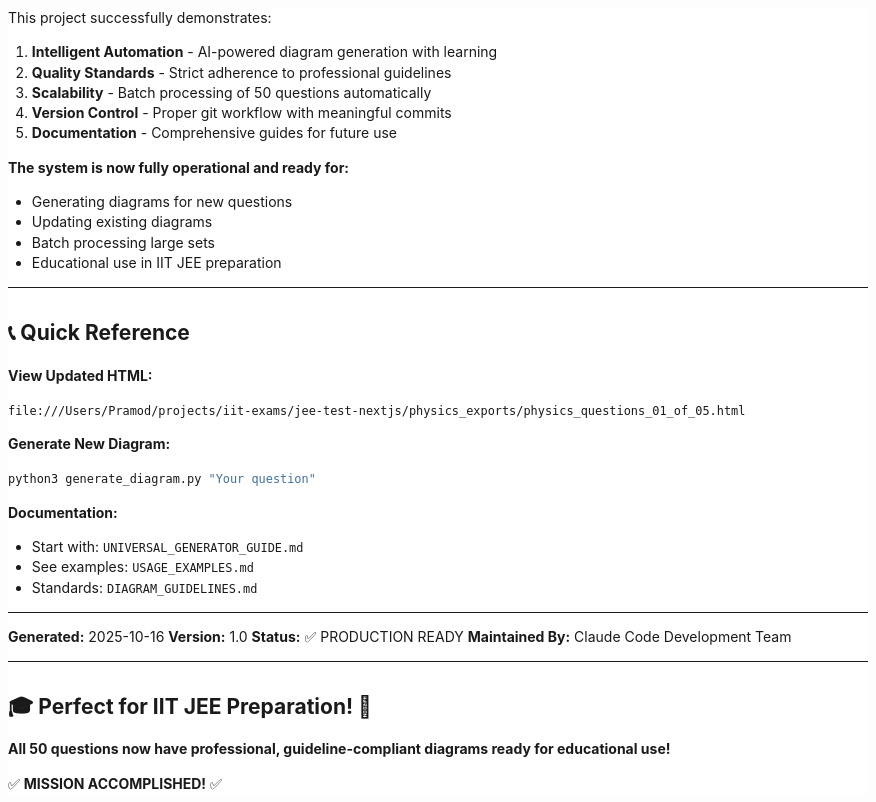 This project successfully demonstrates:

1. **Intelligent Automation** - AI-powered diagram generation with learning
2. **Quality Standards** - Strict adherence to professional guidelines
3. **Scalability** - Batch processing of 50 questions automatically
4. **Version Control** - Proper git workflow with meaningful commits
5. **Documentation** - Comprehensive guides for future use

**The system is now fully operational and ready for:**
- Generating diagrams for new questions
- Updating existing diagrams
- Batch processing large sets
- Educational use in IIT JEE preparation

---

## 📞 **Quick Reference**

**View Updated HTML:**
```
file:///Users/Pramod/projects/iit-exams/jee-test-nextjs/physics_exports/physics_questions_01_of_05.html
```

**Generate New Diagram:**
```bash
python3 generate_diagram.py "Your question"
```

**Documentation:**
- Start with: `UNIVERSAL_GENERATOR_GUIDE.md`
- See examples: `USAGE_EXAMPLES.md`
- Standards: `DIAGRAM_GUIDELINES.md`

---

**Generated:** 2025-10-16
**Version:** 1.0
**Status:** ✅ PRODUCTION READY
**Maintained By:** Claude Code Development Team

---

## 🎓 **Perfect for IIT JEE Preparation!** 🚀

**All 50 questions now have professional, guideline-compliant diagrams ready for educational use!**

✅ **MISSION ACCOMPLISHED!** ✅
